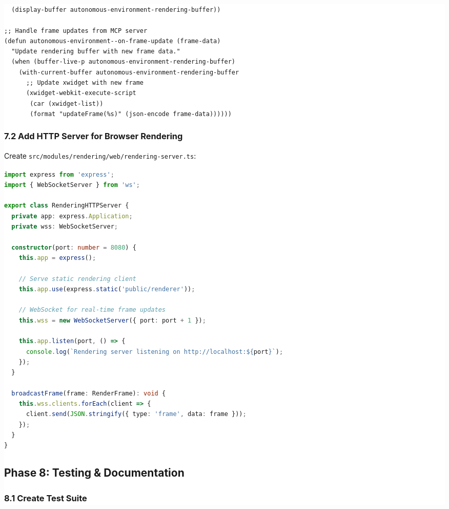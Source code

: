 ```elisp
  (display-buffer autonomous-environment-rendering-buffer))

;; Handle frame updates from MCP server
(defun autonomous-environment--on-frame-update (frame-data)
  "Update rendering buffer with new frame data."
  (when (buffer-live-p autonomous-environment-rendering-buffer)
    (with-current-buffer autonomous-environment-rendering-buffer
      ;; Update xwidget with new frame
      (xwidget-webkit-execute-script
       (car (xwidget-list))
       (format "updateFrame(%s)" (json-encode frame-data))))))
```

### 7.2 Add HTTP Server for Browser Rendering

Create `src/modules/rendering/web/rendering-server.ts`:

```typescript
import express from 'express';
import { WebSocketServer } from 'ws';

export class RenderingHTTPServer {
  private app: express.Application;
  private wss: WebSocketServer;
  
  constructor(port: number = 8080) {
    this.app = express();
    
    // Serve static rendering client
    this.app.use(express.static('public/renderer'));
    
    // WebSocket for real-time frame updates
    this.wss = new WebSocketServer({ port: port + 1 });
    
    this.app.listen(port, () => {
      console.log(`Rendering server listening on http://localhost:${port}`);
    });
  }
  
  broadcastFrame(frame: RenderFrame): void {
    this.wss.clients.forEach(client => {
      client.send(JSON.stringify({ type: 'frame', data: frame }));
    });
  }
}
```

## Phase 8: Testing & Documentation

### 8.1 Create Test Suite

